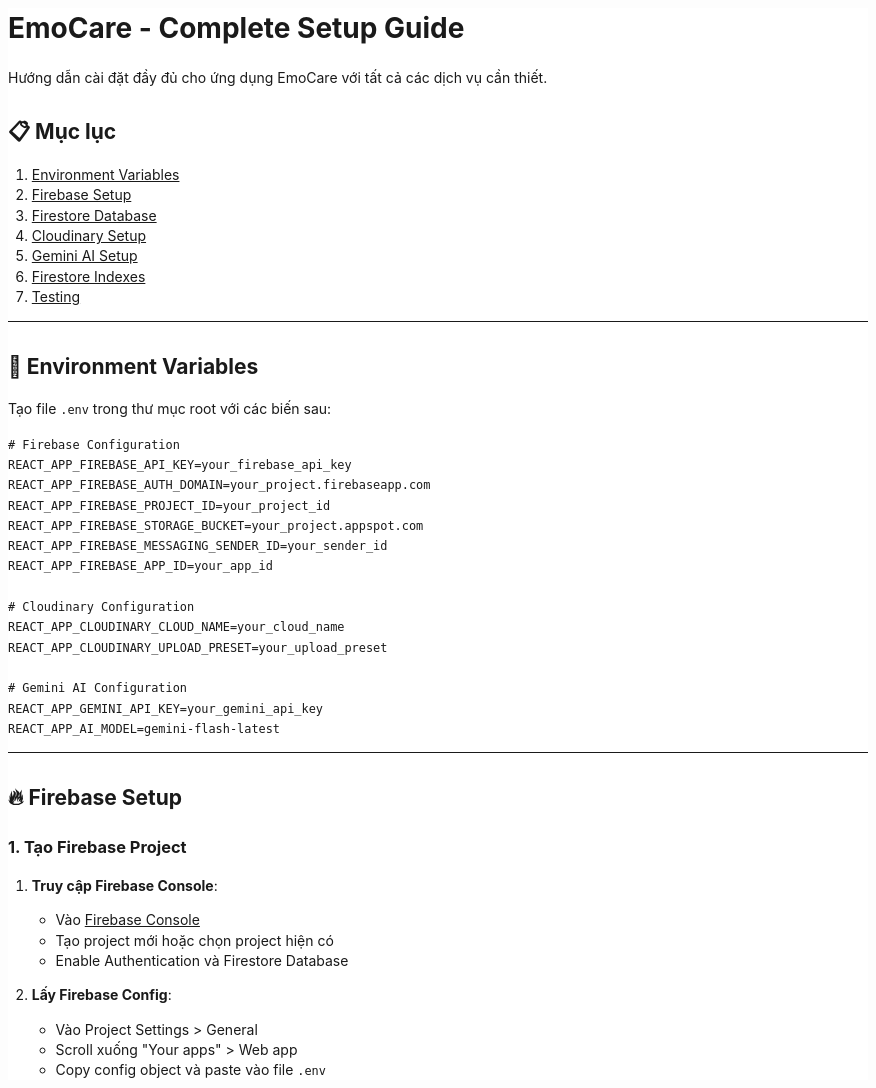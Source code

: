 # EmoCare - Complete Setup Guide

Hướng dẫn cài đặt đầy đủ cho ứng dụng EmoCare với tất cả các dịch vụ cần thiết.

## 📋 Mục lục

1. [Environment Variables](#environment-variables)
2. [Firebase Setup](#firebase-setup)
3. [Firestore Database](#firestore-database)
4. [Cloudinary Setup](#cloudinary-setup)
5. [Gemini AI Setup](#gemini-ai-setup)
6. [Firestore Indexes](#firestore-indexes)
7. [Testing](#testing)

---

## 🔧 Environment Variables

Tạo file `.env` trong thư mục root với các biến sau:

```env
# Firebase Configuration
REACT_APP_FIREBASE_API_KEY=your_firebase_api_key
REACT_APP_FIREBASE_AUTH_DOMAIN=your_project.firebaseapp.com
REACT_APP_FIREBASE_PROJECT_ID=your_project_id
REACT_APP_FIREBASE_STORAGE_BUCKET=your_project.appspot.com
REACT_APP_FIREBASE_MESSAGING_SENDER_ID=your_sender_id
REACT_APP_FIREBASE_APP_ID=your_app_id

# Cloudinary Configuration
REACT_APP_CLOUDINARY_CLOUD_NAME=your_cloud_name
REACT_APP_CLOUDINARY_UPLOAD_PRESET=your_upload_preset

# Gemini AI Configuration
REACT_APP_GEMINI_API_KEY=your_gemini_api_key
REACT_APP_AI_MODEL=gemini-flash-latest
```

---

## 🔥 Firebase Setup

### 1. Tạo Firebase Project

1. **Truy cập Firebase Console**:
   - Vào [Firebase Console](https://console.firebase.google.com/)
   - Tạo project mới hoặc chọn project hiện có
   - Enable Authentication và Firestore Database

2. **Lấy Firebase Config**:
   - Vào Project Settings > General
   - Scroll xuống "Your apps" > Web app
   - Copy config object và paste vào file `.env`
